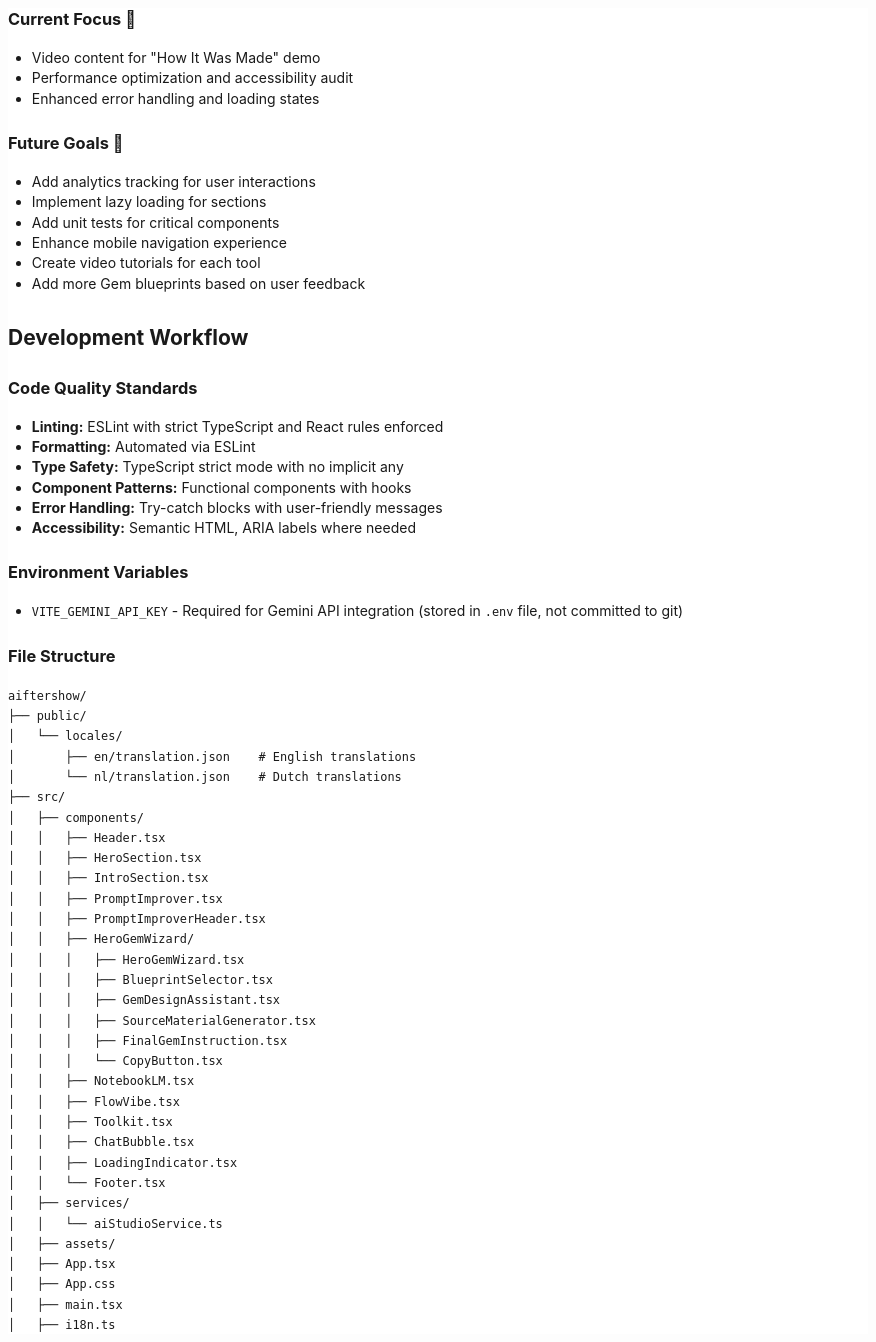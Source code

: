 ### Current Focus 🔄
* Video content for "How It Was Made" demo
* Performance optimization and accessibility audit
* Enhanced error handling and loading states

### Future Goals 🎯
* Add analytics tracking for user interactions
* Implement lazy loading for sections
* Add unit tests for critical components
* Enhance mobile navigation experience
* Create video tutorials for each tool
* Add more Gem blueprints based on user feedback

## Development Workflow

### Code Quality Standards
* **Linting:** ESLint with strict TypeScript and React rules enforced
* **Formatting:** Automated via ESLint
* **Type Safety:** TypeScript strict mode with no implicit any
* **Component Patterns:** Functional components with hooks
* **Error Handling:** Try-catch blocks with user-friendly messages
* **Accessibility:** Semantic HTML, ARIA labels where needed

### Environment Variables
* `VITE_GEMINI_API_KEY` - Required for Gemini API integration (stored in `.env` file, not committed to git)

### File Structure
```
aiftershow/
├── public/
│   └── locales/
│       ├── en/translation.json    # English translations
│       └── nl/translation.json    # Dutch translations
├── src/
│   ├── components/
│   │   ├── Header.tsx
│   │   ├── HeroSection.tsx
│   │   ├── IntroSection.tsx
│   │   ├── PromptImprover.tsx
│   │   ├── PromptImproverHeader.tsx
│   │   ├── HeroGemWizard/
│   │   │   ├── HeroGemWizard.tsx
│   │   │   ├── BlueprintSelector.tsx
│   │   │   ├── GemDesignAssistant.tsx
│   │   │   ├── SourceMaterialGenerator.tsx
│   │   │   ├── FinalGemInstruction.tsx
│   │   │   └── CopyButton.tsx
│   │   ├── NotebookLM.tsx
│   │   ├── FlowVibe.tsx
│   │   ├── Toolkit.tsx
│   │   ├── ChatBubble.tsx
│   │   ├── LoadingIndicator.tsx
│   │   └── Footer.tsx
│   ├── services/
│   │   └── aiStudioService.ts
│   ├── assets/
│   ├── App.tsx
│   ├── App.css
│   ├── main.tsx
│   ├── i18n.ts
```